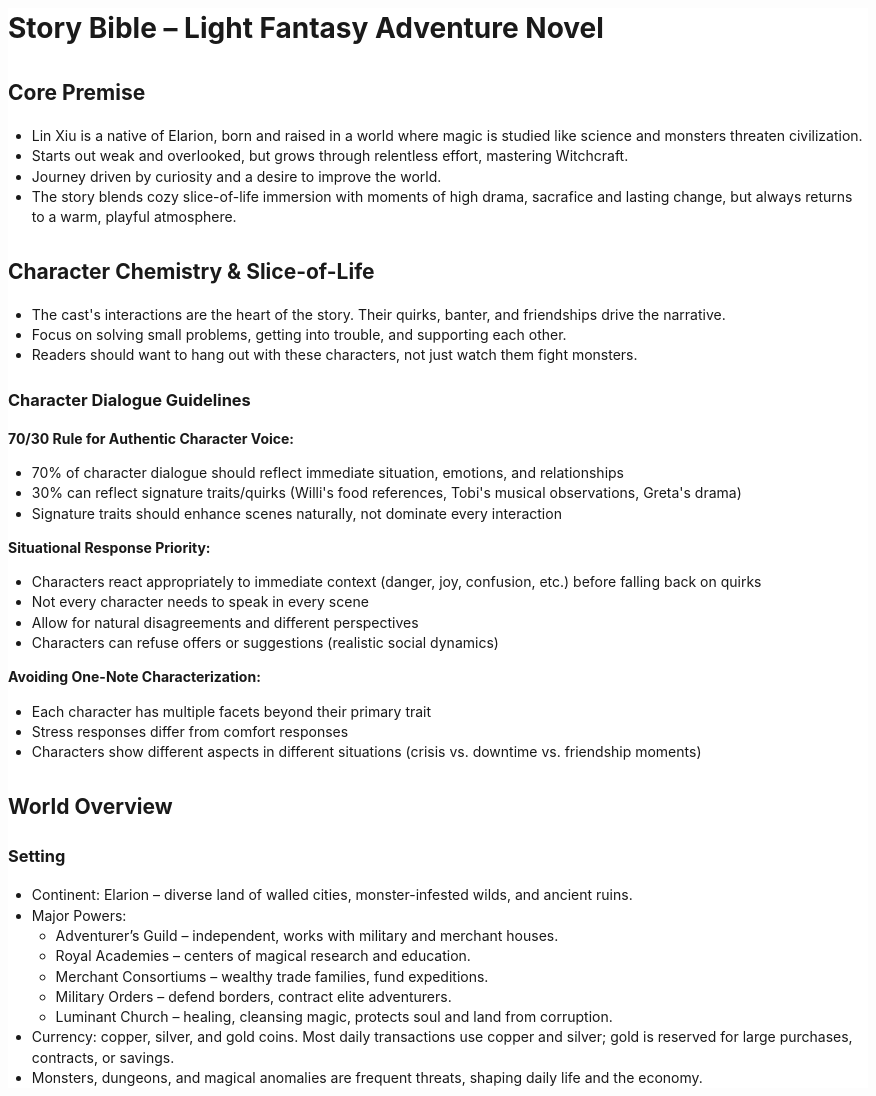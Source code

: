# Story Bible – Light Fantasy Adventure Novel

## Core Premise

- Lin Xiu is a native of Elarion, born and raised in a world where magic is studied like science and monsters threaten civilization.
- Starts out weak and overlooked, but grows through relentless effort, mastering Witchcraft.
- Journey driven by curiosity and a desire to improve the world.
- The story blends cozy slice-of-life immersion with moments of high drama, sacrafice and lasting change, but always returns to a warm, playful atmosphere.

## Character Chemistry & Slice-of-Life

- The cast's interactions are the heart of the story. Their quirks, banter, and friendships drive the narrative.
- Focus on solving small problems, getting into trouble, and supporting each other.
- Readers should want to hang out with these characters, not just watch them fight monsters.

### Character Dialogue Guidelines

**70/30 Rule for Authentic Character Voice:**

- 70% of character dialogue should reflect immediate situation, emotions, and relationships
- 30% can reflect signature traits/quirks (Willi's food references, Tobi's musical observations, Greta's drama)
- Signature traits should enhance scenes naturally, not dominate every interaction

**Situational Response Priority:**

- Characters react appropriately to immediate context (danger, joy, confusion, etc.) before falling back on quirks
- Not every character needs to speak in every scene
- Allow for natural disagreements and different perspectives
- Characters can refuse offers or suggestions (realistic social dynamics)

**Avoiding One-Note Characterization:**

- Each character has multiple facets beyond their primary trait
- Stress responses differ from comfort responses
- Characters show different aspects in different situations (crisis vs. downtime vs. friendship moments)

## World Overview

### Setting

- Continent: Elarion – diverse land of walled cities, monster-infested wilds, and ancient ruins.
- Major Powers:
  - Adventurer’s Guild – independent, works with military and merchant houses.
  - Royal Academies – centers of magical research and education.
  - Merchant Consortiums – wealthy trade families, fund expeditions.
  - Military Orders – defend borders, contract elite adventurers.
  - Luminant Church – healing, cleansing magic, protects soul and land from corruption.
- Currency: copper, silver, and gold coins. Most daily transactions use copper and silver; gold is reserved for large purchases, contracts, or savings.
- Monsters, dungeons, and magical anomalies are frequent threats, shaping daily life and the economy.
